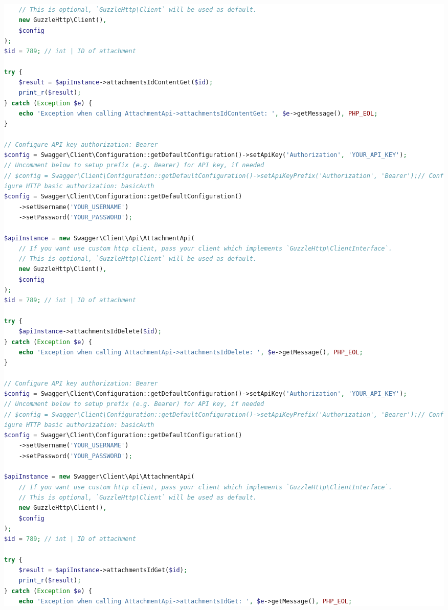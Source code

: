 ```php
    // This is optional, `GuzzleHttp\Client` will be used as default.
    new GuzzleHttp\Client(),
    $config
);
$id = 789; // int | ID of attachment

try {
    $result = $apiInstance->attachmentsIdContentGet($id);
    print_r($result);
} catch (Exception $e) {
    echo 'Exception when calling AttachmentApi->attachmentsIdContentGet: ', $e->getMessage(), PHP_EOL;
}

// Configure API key authorization: Bearer
$config = Swagger\Client\Configuration::getDefaultConfiguration()->setApiKey('Authorization', 'YOUR_API_KEY');
// Uncomment below to setup prefix (e.g. Bearer) for API key, if needed
// $config = Swagger\Client\Configuration::getDefaultConfiguration()->setApiKeyPrefix('Authorization', 'Bearer');// Configure HTTP basic authorization: basicAuth
$config = Swagger\Client\Configuration::getDefaultConfiguration()
    ->setUsername('YOUR_USERNAME')
    ->setPassword('YOUR_PASSWORD');

$apiInstance = new Swagger\Client\Api\AttachmentApi(
    // If you want use custom http client, pass your client which implements `GuzzleHttp\ClientInterface`.
    // This is optional, `GuzzleHttp\Client` will be used as default.
    new GuzzleHttp\Client(),
    $config
);
$id = 789; // int | ID of attachment

try {
    $apiInstance->attachmentsIdDelete($id);
} catch (Exception $e) {
    echo 'Exception when calling AttachmentApi->attachmentsIdDelete: ', $e->getMessage(), PHP_EOL;
}

// Configure API key authorization: Bearer
$config = Swagger\Client\Configuration::getDefaultConfiguration()->setApiKey('Authorization', 'YOUR_API_KEY');
// Uncomment below to setup prefix (e.g. Bearer) for API key, if needed
// $config = Swagger\Client\Configuration::getDefaultConfiguration()->setApiKeyPrefix('Authorization', 'Bearer');// Configure HTTP basic authorization: basicAuth
$config = Swagger\Client\Configuration::getDefaultConfiguration()
    ->setUsername('YOUR_USERNAME')
    ->setPassword('YOUR_PASSWORD');

$apiInstance = new Swagger\Client\Api\AttachmentApi(
    // If you want use custom http client, pass your client which implements `GuzzleHttp\ClientInterface`.
    // This is optional, `GuzzleHttp\Client` will be used as default.
    new GuzzleHttp\Client(),
    $config
);
$id = 789; // int | ID of attachment

try {
    $result = $apiInstance->attachmentsIdGet($id);
    print_r($result);
} catch (Exception $e) {
    echo 'Exception when calling AttachmentApi->attachmentsIdGet: ', $e->getMessage(), PHP_EOL;
```